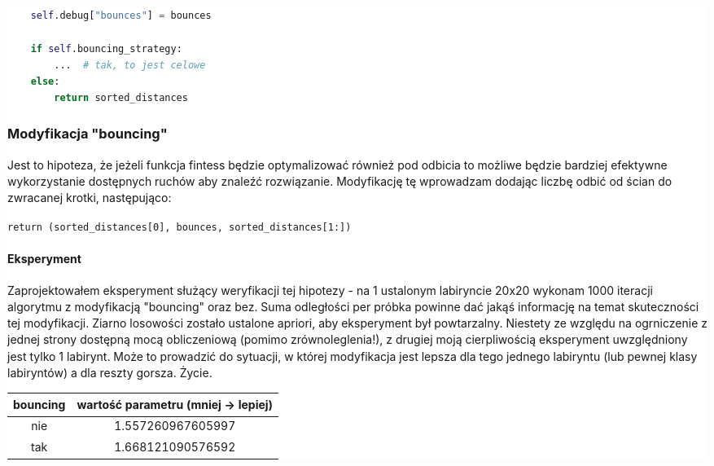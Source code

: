 ```python
    self.debug["bounces"] = bounces

    if self.bouncing_strategy:
        ...  # tak, to jest celowe
    else:
        return sorted_distances
```

### Modyfikacja "bouncing"

Jest to hipoteza, że jeżeli funkcja fintess będzie optymalizować również pod odbicia to możliwe będzie bardziej efektywne wykorzystanie dostępnych ruchów aby znaleźć rozwiązanie. Modyfikację tę wprowadzam dodając liczbę odbić od ścian do zwracanej krotki, następująco:

```
return (sorted_distances[0], bounces, sorted_distances[1:])
```

#### Eksperyment

Zaprojektowałem eksperyment służący weryfikacji tej hipotezy - na 1 ustalonym labiryncie 20x20 wykonam 1000 iteracji algorytmu z modyfikacją "bouncing" oraz bez. Suma odległości per próbka powinne dać jakąś informację na temat skuteczności tej modyfikacji. Ziarno losowości zostało ustalone apriori, aby eksperyment był powtarzalny. Niestety ze względu na ogrniczenie z jednej strony dostępną mocą obliczeniową (pomimo zrównoleglenia!), z drugiej moją cierpliwością eksperyment uwzględniony jest tylko 1 labirynt. Może to prowadzić do sytuacji, w której modyfikacja jest lepsza dla tego jednego labiryntu (lub pewnej klasy labiryntów) a dla reszty gorsza. Życie.

| bouncing | wartość parametru  (mniej -> lepiej) |
|:--------:|:------------------------------------:|
|    nie   |           1.557260967605997          |
|    tak   |           1.668121090576592          |
